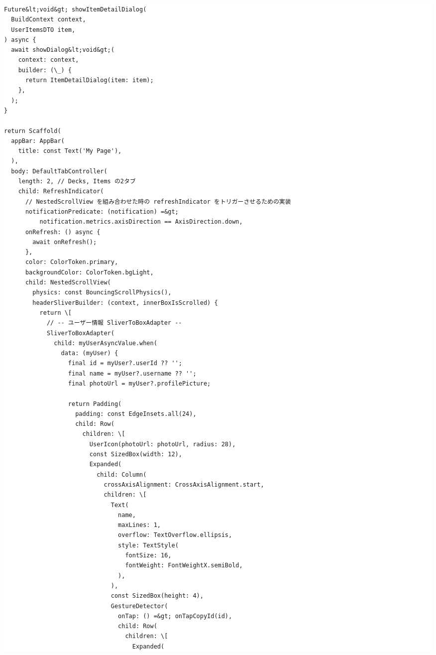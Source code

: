     Future&lt;void&gt; showItemDetailDialog(
      BuildContext context,
      UserItemsDTO item,
    ) async {
      await showDialog&lt;void&gt;(
        context: context,
        builder: (\_) {
          return ItemDetailDialog(item: item);
        },
      );
    }

    return Scaffold(
      appBar: AppBar(
        title: const Text('My Page'),
      ),
      body: DefaultTabController(
        length: 2, // Decks, Items の2タブ
        child: RefreshIndicator(
          // NestedScrollView を組み合わせた時の refreshIndicator をトリガーさせるための実装
          notificationPredicate: (notification) =&gt;
              notification.metrics.axisDirection == AxisDirection.down,
          onRefresh: () async {
            await onRefresh();
          },
          color: ColorToken.primary,
          backgroundColor: ColorToken.bgLight,
          child: NestedScrollView(
            physics: const BouncingScrollPhysics(),
            headerSliverBuilder: (context, innerBoxIsScrolled) {
              return \[
                // -- ユーザー情報 SliverToBoxAdapter --
                SliverToBoxAdapter(
                  child: myUserAsyncValue.when(
                    data: (myUser) {
                      final id = myUser?.userId ?? '';
                      final name = myUser?.username ?? '';
                      final photoUrl = myUser?.profilePicture;

                      return Padding(
                        padding: const EdgeInsets.all(24),
                        child: Row(
                          children: \[
                            UserIcon(photoUrl: photoUrl, radius: 28),
                            const SizedBox(width: 12),
                            Expanded(
                              child: Column(
                                crossAxisAlignment: CrossAxisAlignment.start,
                                children: \[
                                  Text(
                                    name,
                                    maxLines: 1,
                                    overflow: TextOverflow.ellipsis,
                                    style: TextStyle(
                                      fontSize: 16,
                                      fontWeight: FontWeightX.semiBold,
                                    ),
                                  ),
                                  const SizedBox(height: 4),
                                  GestureDetector(
                                    onTap: () =&gt; onTapCopyId(id),
                                    child: Row(
                                      children: \[
                                        Expanded(